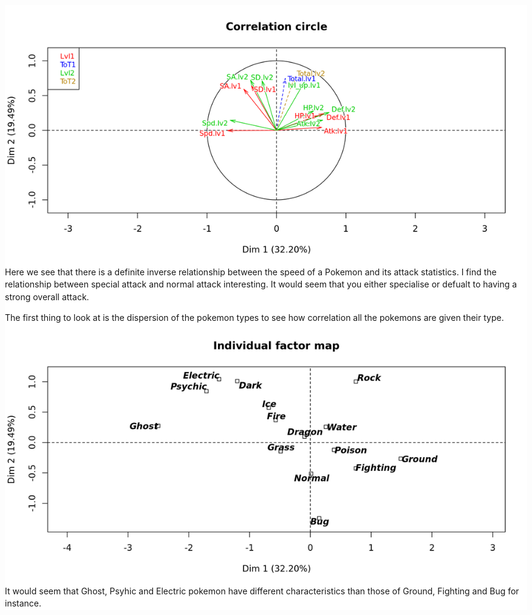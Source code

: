 <img src="/figures/Pokemon_clustering/unnamed-chunk-9-1.png" title="center" alt="center" style="display: block; margin: auto;" />
Here we see that there is a definite inverse relationship between the speed of a Pokemon and its attack statistics. I find the relationship between special attack and normal attack interesting. It would seem that you either specialise or defualt to having a strong overall attack. 

The first thing to look at is the dispersion of the pokemon types to see how correlation all the pokemons are given their type.
<img src="/figures/Pokemon_clustering/unnamed-chunk-10-1.png" title="center" alt="center" style="display: block; margin: auto;" />
It would seem that Ghost, Psyhic and Electric pokemon have different characteristics than those of Ground, Fighting and Bug for instance. 
